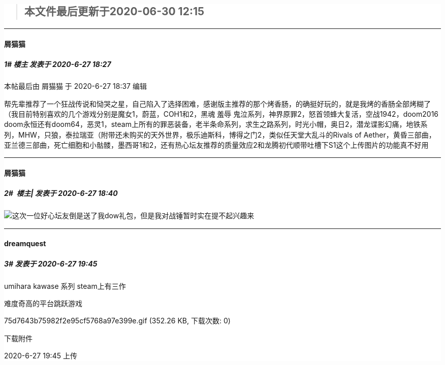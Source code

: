 > ## **本文件最后更新于2020-06-30 12:15** 



-----

####  屑猫猫  
##### 1#       楼主       发表于 2020-6-27 18:27



 本帖最后由 屑猫猫 于 2020-6-27 18:37 编辑 

帮先辈推荐了一个狂战传说和恸哭之星，自己陷入了选择困难，感谢版主推荐的那个烤香肠，的确挺好玩的，就是我烤的香肠全部烤糊了（我目前特别喜欢的几个游戏分别是魔女1，蔚蓝，COH1和2，黑魂 羞辱 鬼泣系列，神界原罪2，怒首领蜂大复活，空战1942，doom2016 doom永恒还有doom64，恶灵1，steam上所有的罪恶装备，老半条命系列，求生之路系列，时光小帽，奥日2，潜龙谍影幻痛，地铁系列，MHW，只狼，泰拉瑞亚（附带还未购买的天外世界，极乐迪斯科，博得之门2，类似任天堂大乱斗的Rivals of Aether，黄昏三部曲，亚兰德三部曲，死亡细胞和小骷髅，墨西哥1和2，还有热心坛友推荐的质量效应2和龙腾初代顺带吐槽下S1这个上传图片的功能真不好用








-----

####  屑猫猫  
##### 2#         楼主| 发表于 2020-6-27 18:40



<img src="https://static.saraba1st.com/image/smiley/face2017/007.png" referrerpolicy="no-referrer">这次一位好心坛友倒是送了我dow礼包，但是我对战锤暂时实在提不起兴趣来







-----

####  dreamquest  
##### 3#       发表于 2020-6-27 19:45




umihara kawase 系列 steam上有三作

难度奇高的平台跳跃游戏






75d7643b75982f2e95cf5768a97e399e.gif
(352.26 KB, 下载次数: 0)




下载附件


2020-6-27 19:45 上传

